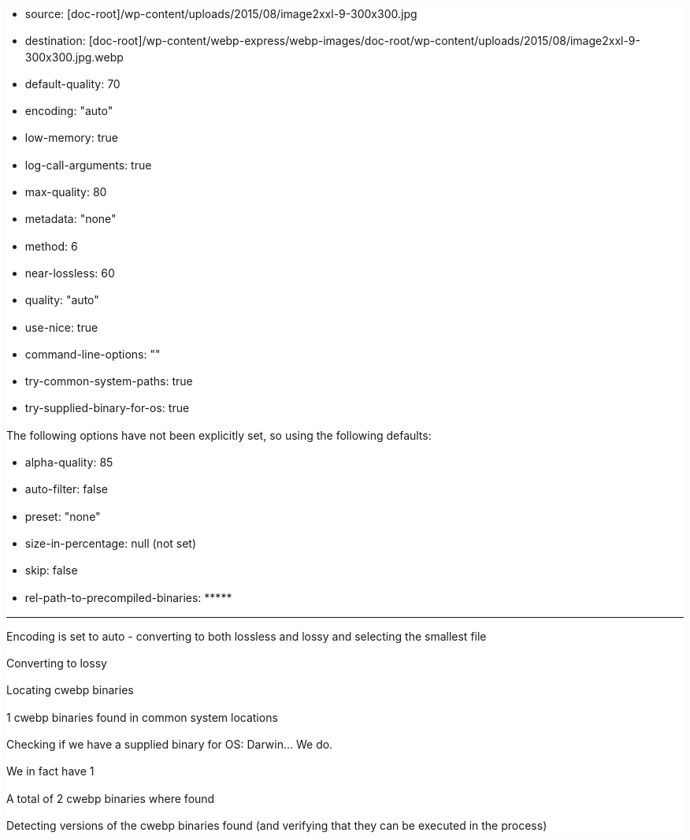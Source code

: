 - source: [doc-root]/wp-content/uploads/2015/08/image2xxl-9-300x300.jpg

- destination: [doc-root]/wp-content/webp-express/webp-images/doc-root/wp-content/uploads/2015/08/image2xxl-9-300x300.jpg.webp

- default-quality: 70

- encoding: "auto"

- low-memory: true

- log-call-arguments: true

- max-quality: 80

- metadata: "none"

- method: 6

- near-lossless: 60

- quality: "auto"

- use-nice: true

- command-line-options: ""

- try-common-system-paths: true

- try-supplied-binary-for-os: true


The following options have not been explicitly set, so using the following defaults:

- alpha-quality: 85

- auto-filter: false

- preset: "none"

- size-in-percentage: null (not set)

- skip: false

- rel-path-to-precompiled-binaries: *****

------------


Encoding is set to auto - converting to both lossless and lossy and selecting the smallest file


Converting to lossy

Locating cwebp binaries

1 cwebp binaries found in common system locations

Checking if we have a supplied binary for OS: Darwin... We do.

We in fact have 1

A total of 2 cwebp binaries where found

Detecting versions of the cwebp binaries found (and verifying that they can be executed in the process)
